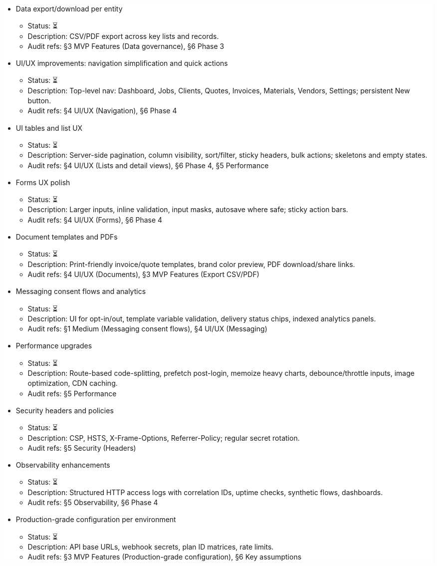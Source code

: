 - Data export/download per entity
  - Status: ⏳
  - Description: CSV/PDF export across key lists and records.
  - Audit refs: §3 MVP Features (Data governance), §6 Phase 3

- UI/UX improvements: navigation simplification and quick actions
  - Status: ⏳
  - Description: Top-level nav: Dashboard, Jobs, Clients, Quotes, Invoices, Materials, Vendors, Settings; persistent New button.
  - Audit refs: §4 UI/UX (Navigation), §6 Phase 4

- UI tables and list UX
  - Status: ⏳
  - Description: Server-side pagination, column visibility, sort/filter, sticky headers, bulk actions; skeletons and empty states.
  - Audit refs: §4 UI/UX (Lists and detail views), §6 Phase 4, §5 Performance

- Forms UX polish
  - Status: ⏳
  - Description: Larger inputs, inline validation, input masks, autosave where safe; sticky action bars.
  - Audit refs: §4 UI/UX (Forms), §6 Phase 4

- Document templates and PDFs
  - Status: ⏳
  - Description: Print-friendly invoice/quote templates, brand color preview, PDF download/share links.
  - Audit refs: §4 UI/UX (Documents), §3 MVP Features (Export CSV/PDF)

- Messaging consent flows and analytics
  - Status: ⏳
  - Description: UI for opt-in/out, template variable validation, delivery status chips, indexed analytics panels.
  - Audit refs: §1 Medium (Messaging consent flows), §4 UI/UX (Messaging)

- Performance upgrades
  - Status: ⏳
  - Description: Route-based code-splitting, prefetch post-login, memoize heavy charts, debounce/throttle inputs, image optimization, CDN caching.
  - Audit refs: §5 Performance

- Security headers and policies
  - Status: ⏳
  - Description: CSP, HSTS, X-Frame-Options, Referrer-Policy; regular secret rotation.
  - Audit refs: §5 Security (Headers)

- Observability enhancements
  - Status: ⏳
  - Description: Structured HTTP access logs with correlation IDs, uptime checks, synthetic flows, dashboards.
  - Audit refs: §5 Observability, §6 Phase 4

- Production-grade configuration per environment
  - Status: ⏳
  - Description: API base URLs, webhook secrets, plan ID matrices, rate limits.
  - Audit refs: §3 MVP Features (Production-grade configuration), §6 Key assumptions
